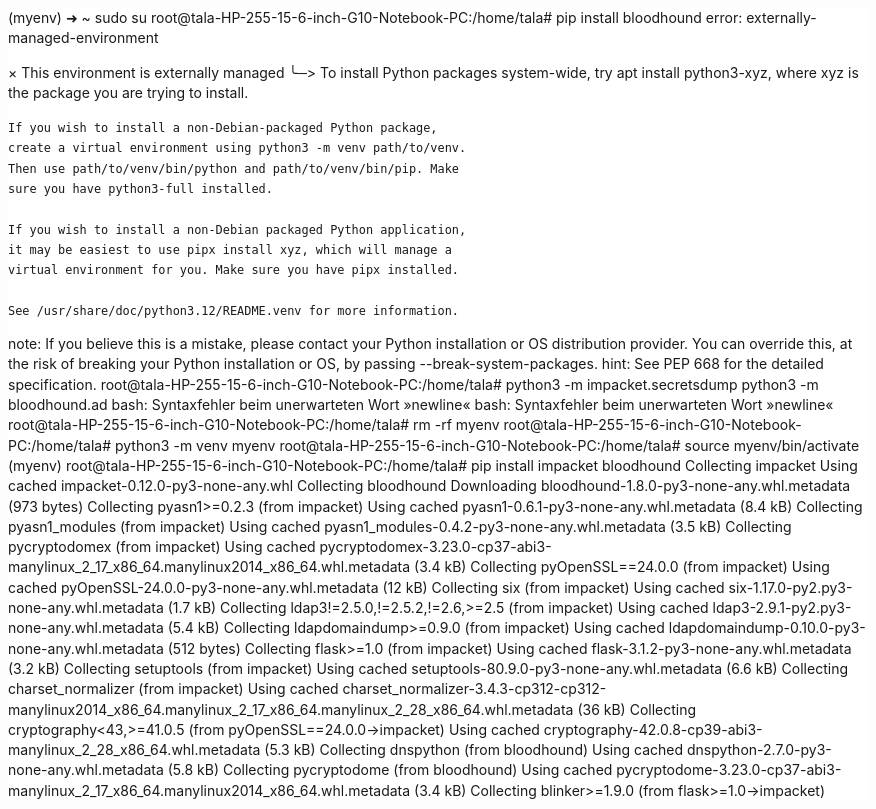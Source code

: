 (myenv) ➜  ~ sudo su
root@tala-HP-255-15-6-inch-G10-Notebook-PC:/home/tala# pip install bloodhound
error: externally-managed-environment

× This environment is externally managed
╰─> To install Python packages system-wide, try apt install
    python3-xyz, where xyz is the package you are trying to
    install.
    
    If you wish to install a non-Debian-packaged Python package,
    create a virtual environment using python3 -m venv path/to/venv.
    Then use path/to/venv/bin/python and path/to/venv/bin/pip. Make
    sure you have python3-full installed.
    
    If you wish to install a non-Debian packaged Python application,
    it may be easiest to use pipx install xyz, which will manage a
    virtual environment for you. Make sure you have pipx installed.
    
    See /usr/share/doc/python3.12/README.venv for more information.

note: If you believe this is a mistake, please contact your Python installation or OS distribution provider. You can override this, at the risk of breaking your Python installation or OS, by passing --break-system-packages.
hint: See PEP 668 for the detailed specification.
root@tala-HP-255-15-6-inch-G10-Notebook-PC:/home/tala# python3 -m impacket.secretsdump <Argumente>
python3 -m bloodhound.ad <Argumente>
bash: Syntaxfehler beim unerwarteten Wort »newline«
bash: Syntaxfehler beim unerwarteten Wort »newline«
root@tala-HP-255-15-6-inch-G10-Notebook-PC:/home/tala# rm -rf myenv
root@tala-HP-255-15-6-inch-G10-Notebook-PC:/home/tala# python3 -m venv myenv
root@tala-HP-255-15-6-inch-G10-Notebook-PC:/home/tala# source myenv/bin/activate
(myenv) root@tala-HP-255-15-6-inch-G10-Notebook-PC:/home/tala# pip install impacket bloodhound
Collecting impacket
  Using cached impacket-0.12.0-py3-none-any.whl
Collecting bloodhound
  Downloading bloodhound-1.8.0-py3-none-any.whl.metadata (973 bytes)
Collecting pyasn1>=0.2.3 (from impacket)
  Using cached pyasn1-0.6.1-py3-none-any.whl.metadata (8.4 kB)
Collecting pyasn1_modules (from impacket)
  Using cached pyasn1_modules-0.4.2-py3-none-any.whl.metadata (3.5 kB)
Collecting pycryptodomex (from impacket)
  Using cached pycryptodomex-3.23.0-cp37-abi3-manylinux_2_17_x86_64.manylinux2014_x86_64.whl.metadata (3.4 kB)
Collecting pyOpenSSL==24.0.0 (from impacket)
  Using cached pyOpenSSL-24.0.0-py3-none-any.whl.metadata (12 kB)
Collecting six (from impacket)
  Using cached six-1.17.0-py2.py3-none-any.whl.metadata (1.7 kB)
Collecting ldap3!=2.5.0,!=2.5.2,!=2.6,>=2.5 (from impacket)
  Using cached ldap3-2.9.1-py2.py3-none-any.whl.metadata (5.4 kB)
Collecting ldapdomaindump>=0.9.0 (from impacket)
  Using cached ldapdomaindump-0.10.0-py3-none-any.whl.metadata (512 bytes)
Collecting flask>=1.0 (from impacket)
  Using cached flask-3.1.2-py3-none-any.whl.metadata (3.2 kB)
Collecting setuptools (from impacket)
  Using cached setuptools-80.9.0-py3-none-any.whl.metadata (6.6 kB)
Collecting charset_normalizer (from impacket)
  Using cached charset_normalizer-3.4.3-cp312-cp312-manylinux2014_x86_64.manylinux_2_17_x86_64.manylinux_2_28_x86_64.whl.metadata (36 kB)
Collecting cryptography<43,>=41.0.5 (from pyOpenSSL==24.0.0->impacket)
  Using cached cryptography-42.0.8-cp39-abi3-manylinux_2_28_x86_64.whl.metadata (5.3 kB)
Collecting dnspython (from bloodhound)
  Using cached dnspython-2.7.0-py3-none-any.whl.metadata (5.8 kB)
Collecting pycryptodome (from bloodhound)
  Using cached pycryptodome-3.23.0-cp37-abi3-manylinux_2_17_x86_64.manylinux2014_x86_64.whl.metadata (3.4 kB)
Collecting blinker>=1.9.0 (from flask>=1.0->impacket)